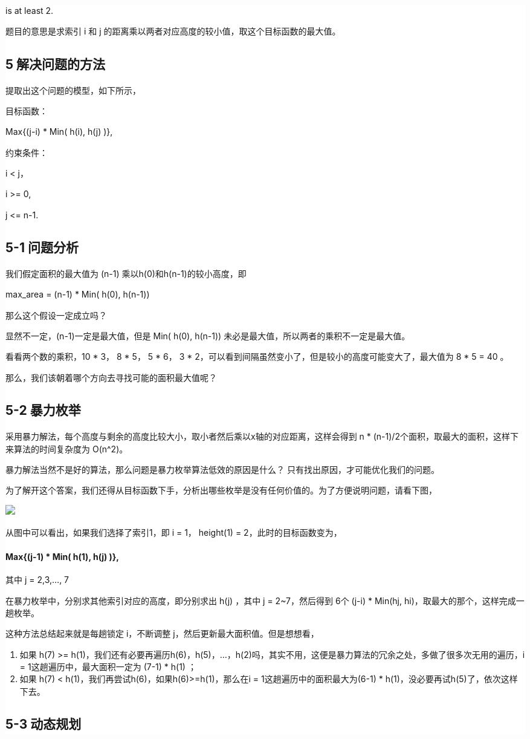 is at least 2.

题目的意思是求索引 i 和 j 的距离乘以两者对应高度的较小值，取这个目标函数的最大值。

## 5 解决问题的方法

提取出这个问题的模型，如下所示，

目标函数：

Max{(j-i) * Min( h(i), h(j) )}, 

约束条件：

i < j， 

i >= 0, 

j <= n-1. 

## 5-1 问题分析

我们假定面积的最大值为 (n-1) 乘以h(0)和h(n-1)的较小高度，即

max_area = (n-1) * Min( h(0), h(n-1))

那么这个假设一定成立吗？

显然不一定，(n-1)一定是最大值，但是 Min( h(0), h(n-1)) 未必是最大值，所以两者的乘积不一定是最大值。

看看两个数的乘积，10 * 3， 8 * 5， 5 * 6， 3 * 2，可以看到间隔虽然变小了，但是较小的高度可能变大了，最大值为 8 * 5 = 40 。

那么，我们该朝着哪个方向去寻找可能的面积最大值呢？

## 5-2 暴力枚举

采用暴力解法，每个高度与剩余的高度比较大小，取小者然后乘以x轴的对应距离，这样会得到 n * (n-1)/2个面积，取最大的面积，这样下来算法的时间复杂度为 O(n^2)。

暴力解法当然不是好的算法，那么问题是暴力枚举算法低效的原因是什么？ 只有找出原因，才可能优化我们的问题。

为了解开这个答案，我们还得从目标函数下手，分析出哪些枚举是没有任何价值的。为了方便说明问题，请看下图，

![][12]

从图中可以看出，如果我们选择了索引1，即 i = 1， height(1) = 2，此时的目标函数变为，

#### Max{(j-1) * Min( h(1), h(j) )},

其中 j = 2,3,…, 7

在暴力枚举中，分别求其他索引对应的高度，即分别求出 h(j) ，其中 j = 2~7，然后得到 6个 (j-i) * Min(hj, hi)，取最大的那个，这样完成一趟枚举。

这种方法总结起来就是每趟锁定 i，不断调整 j，然后更新最大面积值。但是想想看，

1. 如果 h(7) >= h(1)，我们还有必要再遍历h(6)，h(5)，…，h(2)吗，其实不用，这便是暴力算法的冗余之处，多做了很多次无用的遍历，i = 1这趟遍历中，最大面积一定为 (7-1) * h(1) ；
1. 如果 h(7) < h(1)，我们再尝试h(6)，如果h(6)>=h(1)，那么在i = 1这趟遍历中的面积最大为(6-1) * h(1)，没必要再试h(5)了，依次这样下去。

## 5-3 动态规划


[2]: http://blog.csdn.net/daigualu/article/details/78431090
[6]: http://blog.csdn.net/daigualu/article/details/78372376
[7]: http://blog.csdn.net/daigualu/article/details/78382507
[8]: http://blog.csdn.net/daigualu/article/details/78389790
[9]: http://blog.csdn.net/daigualu/article/details/78399168
[10]: http://blog.csdn.net/daigualu/article/details/78409945
[11]: http://blog.csdn.net/daigualu/article/details/78420578
[12]: ./img/NzqENfF.png
[13]: ./img/NNVr6bB.gif